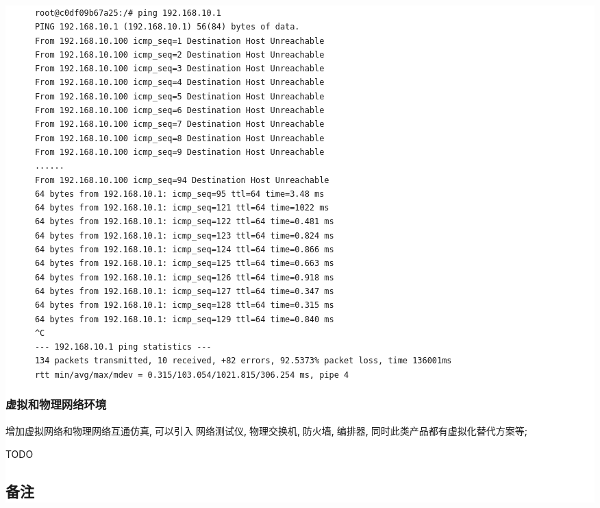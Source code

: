           root@c0df09b67a25:/# ping 192.168.10.1
          PING 192.168.10.1 (192.168.10.1) 56(84) bytes of data.
          From 192.168.10.100 icmp_seq=1 Destination Host Unreachable
          From 192.168.10.100 icmp_seq=2 Destination Host Unreachable
          From 192.168.10.100 icmp_seq=3 Destination Host Unreachable
          From 192.168.10.100 icmp_seq=4 Destination Host Unreachable
          From 192.168.10.100 icmp_seq=5 Destination Host Unreachable
          From 192.168.10.100 icmp_seq=6 Destination Host Unreachable
          From 192.168.10.100 icmp_seq=7 Destination Host Unreachable
          From 192.168.10.100 icmp_seq=8 Destination Host Unreachable
          From 192.168.10.100 icmp_seq=9 Destination Host Unreachable
          ......
          From 192.168.10.100 icmp_seq=94 Destination Host Unreachable
          64 bytes from 192.168.10.1: icmp_seq=95 ttl=64 time=3.48 ms
          64 bytes from 192.168.10.1: icmp_seq=121 ttl=64 time=1022 ms
          64 bytes from 192.168.10.1: icmp_seq=122 ttl=64 time=0.481 ms
          64 bytes from 192.168.10.1: icmp_seq=123 ttl=64 time=0.824 ms
          64 bytes from 192.168.10.1: icmp_seq=124 ttl=64 time=0.866 ms
          64 bytes from 192.168.10.1: icmp_seq=125 ttl=64 time=0.663 ms
          64 bytes from 192.168.10.1: icmp_seq=126 ttl=64 time=0.918 ms
          64 bytes from 192.168.10.1: icmp_seq=127 ttl=64 time=0.347 ms
          64 bytes from 192.168.10.1: icmp_seq=128 ttl=64 time=0.315 ms
          64 bytes from 192.168.10.1: icmp_seq=129 ttl=64 time=0.840 ms
          ^C
          --- 192.168.10.1 ping statistics ---
          134 packets transmitted, 10 received, +82 errors, 92.5373% packet loss, time 136001ms
          rtt min/avg/max/mdev = 0.315/103.054/1021.815/306.254 ms, pipe 4


### 虚拟和物理网络环境


增加虚拟网络和物理网络互通仿真, 可以引入 网络测试仪, 物理交换机, 防火墙, 编排器, 同时此类产品都有虚拟化替代方案等;

TODO


## 备注

[^端口定位 ]: 如果确认端口是哪个. 一般来说. 根据脚本处理, 此处 根据 端口给定的 MAC 来识别, 比如 虚拟机配置的 MAC 00:00:00:00:00:01 对应 fe:00:00:03:00:01;
[^Docker 网卡名字]: 默认ovs-docker 增加的网卡是根据 UUID 来标识的. 而这个网卡名字. 可以通过 ovs-vsctl find interface 工具. 进行后续网卡端口的识别;